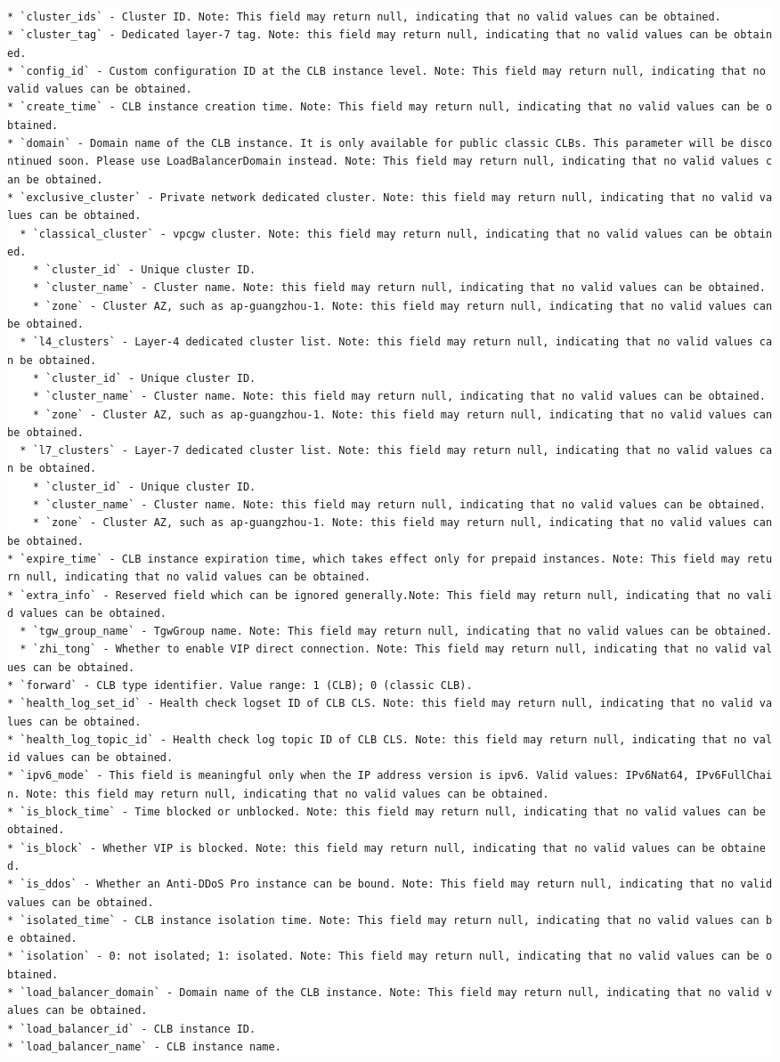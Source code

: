     * `cluster_ids` - Cluster ID. Note: This field may return null, indicating that no valid values can be obtained.
    * `cluster_tag` - Dedicated layer-7 tag. Note: this field may return null, indicating that no valid values can be obtained.
    * `config_id` - Custom configuration ID at the CLB instance level. Note: This field may return null, indicating that no valid values can be obtained.
    * `create_time` - CLB instance creation time. Note: This field may return null, indicating that no valid values can be obtained.
    * `domain` - Domain name of the CLB instance. It is only available for public classic CLBs. This parameter will be discontinued soon. Please use LoadBalancerDomain instead. Note: This field may return null, indicating that no valid values can be obtained.
    * `exclusive_cluster` - Private network dedicated cluster. Note: this field may return null, indicating that no valid values can be obtained.
      * `classical_cluster` - vpcgw cluster. Note: this field may return null, indicating that no valid values can be obtained.
        * `cluster_id` - Unique cluster ID.
        * `cluster_name` - Cluster name. Note: this field may return null, indicating that no valid values can be obtained.
        * `zone` - Cluster AZ, such as ap-guangzhou-1. Note: this field may return null, indicating that no valid values can be obtained.
      * `l4_clusters` - Layer-4 dedicated cluster list. Note: this field may return null, indicating that no valid values can be obtained.
        * `cluster_id` - Unique cluster ID.
        * `cluster_name` - Cluster name. Note: this field may return null, indicating that no valid values can be obtained.
        * `zone` - Cluster AZ, such as ap-guangzhou-1. Note: this field may return null, indicating that no valid values can be obtained.
      * `l7_clusters` - Layer-7 dedicated cluster list. Note: this field may return null, indicating that no valid values can be obtained.
        * `cluster_id` - Unique cluster ID.
        * `cluster_name` - Cluster name. Note: this field may return null, indicating that no valid values can be obtained.
        * `zone` - Cluster AZ, such as ap-guangzhou-1. Note: this field may return null, indicating that no valid values can be obtained.
    * `expire_time` - CLB instance expiration time, which takes effect only for prepaid instances. Note: This field may return null, indicating that no valid values can be obtained.
    * `extra_info` - Reserved field which can be ignored generally.Note: This field may return null, indicating that no valid values can be obtained.
      * `tgw_group_name` - TgwGroup name. Note: This field may return null, indicating that no valid values can be obtained.
      * `zhi_tong` - Whether to enable VIP direct connection. Note: This field may return null, indicating that no valid values can be obtained.
    * `forward` - CLB type identifier. Value range: 1 (CLB); 0 (classic CLB).
    * `health_log_set_id` - Health check logset ID of CLB CLS. Note: this field may return null, indicating that no valid values can be obtained.
    * `health_log_topic_id` - Health check log topic ID of CLB CLS. Note: this field may return null, indicating that no valid values can be obtained.
    * `ipv6_mode` - This field is meaningful only when the IP address version is ipv6. Valid values: IPv6Nat64, IPv6FullChain. Note: this field may return null, indicating that no valid values can be obtained.
    * `is_block_time` - Time blocked or unblocked. Note: this field may return null, indicating that no valid values can be obtained.
    * `is_block` - Whether VIP is blocked. Note: this field may return null, indicating that no valid values can be obtained.
    * `is_ddos` - Whether an Anti-DDoS Pro instance can be bound. Note: This field may return null, indicating that no valid values can be obtained.
    * `isolated_time` - CLB instance isolation time. Note: This field may return null, indicating that no valid values can be obtained.
    * `isolation` - 0: not isolated; 1: isolated. Note: This field may return null, indicating that no valid values can be obtained.
    * `load_balancer_domain` - Domain name of the CLB instance. Note: This field may return null, indicating that no valid values can be obtained.
    * `load_balancer_id` - CLB instance ID.
    * `load_balancer_name` - CLB instance name.